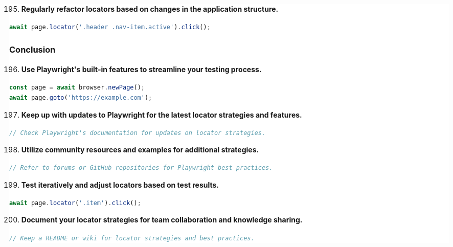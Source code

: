 195. **Regularly refactor locators based on changes in the application structure.**
   ```javascript
   await page.locator('.header .nav-item.active').click();
   ```

### Conclusion

196. **Use Playwright's built-in features to streamline your testing process.**
   ```javascript
   const page = await browser.newPage();
   await page.goto('https://example.com');
   ```

197. **Keep up with updates to Playwright for the latest locator strategies and features.**
   ```javascript
   // Check Playwright's documentation for updates on locator strategies.
   ```

198. **Utilize community resources and examples for additional strategies.**
   ```javascript
   // Refer to forums or GitHub repositories for Playwright best practices.
   ```

199. **Test iteratively and adjust locators based on test results.**
   ```javascript
   await page.locator('.item').click();
   ```

200. **Document your locator strategies for team collaboration and knowledge sharing.**
   ```javascript
   // Keep a README or wiki for locator strategies and best practices.
   ```
